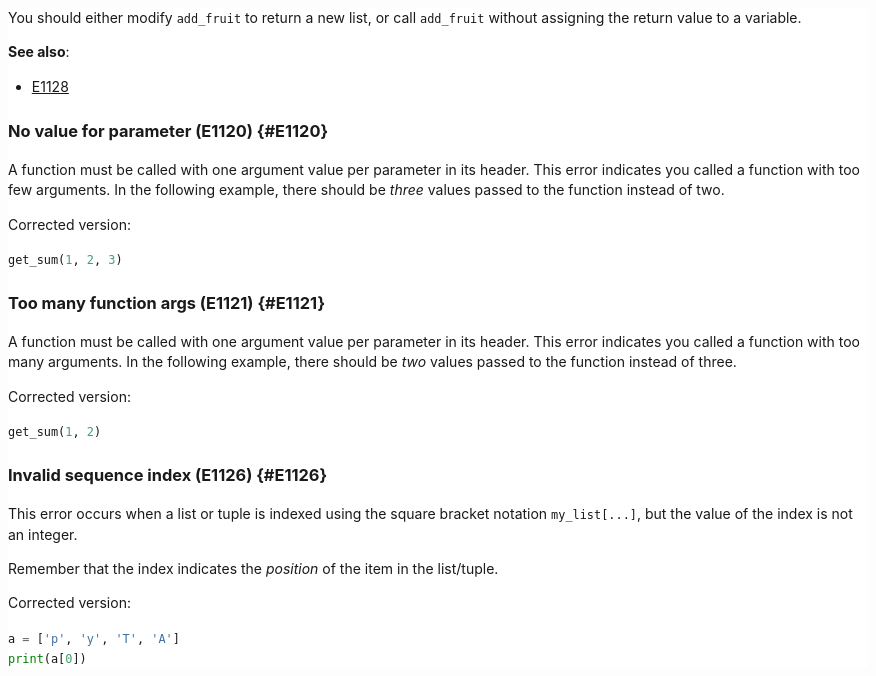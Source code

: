 ~~~~ {include="E1111_assignment_from_no_return"}
~~~~

You should either modify `add_fruit` to return a new list, or call `add_fruit` without assigning the return value to a variable.

**See also**:

- [E1128](#E1128)


### No value for parameter (E1120) {#E1120}

A function must be called with one argument value per parameter in its header. This error indicates you called a function with too few arguments. In the following example, there should be *three* values passed to the function
instead of two.

~~~~ {include="E1120_no_value_for_parameter"}
~~~~

Corrected version:

```python
get_sum(1, 2, 3)
```


### Too many function args (E1121) {#E1121}

A function must be called with one argument value per parameter in its header. This error indicates you called a function with too many arguments. In the following example, there should be *two* values passed to the function instead of three.



~~~~ {include="E1121_too_many_function_args"}
~~~~

Corrected version:

```python
get_sum(1, 2)
```


### Invalid sequence index (E1126) {#E1126}

This error occurs when a list or tuple is indexed using the square bracket notation
`my_list[...]`, but the value of the index is not an integer.

Remember that the index indicates the *position* of the item in the list/tuple.

~~~~ {include="E1126_invalid_sequence_index"}
~~~~

Corrected version:

```python
a = ['p', 'y', 'T', 'A']
print(a[0])
```


[`__init__`]: https://docs.python.org/3/reference/datamodel.html#object.__init__
[`__new__`]: https://docs.python.org/3/reference/datamodel.html#object.__init__
[str.strip]: https://docs.python.org/3/library/stdtypes.html#str.strip
[str.lstrip]: https://docs.python.org/3/library/stdtypes.html#str.lstrip
[str.rstrip]: https://docs.python.org/3/library/stdtypes.html#str.rstrip
[super]: https://docs.python.org/3/library/functions.html#super
[`input`]: https://docs.python.org/3/library/functions.html#input
[`open`]: https://docs.python.org/3/library/functions.html#open
[`print`]: https://docs.python.org/3/library/functions.html#print
[`exec`]: https://docs.python.org/3/library/functions.html#exec
[`eval`]: https://docs.python.org/3/library/functions.html#eval
[`compile`]: https://docs.python.org/3/library/functions.html#compile
[Python Documentation: Glossary]: https://docs.python.org/3/glossary.html
[`pass` statements]: https://docs.python.org/3/tutorial/controlflow.html#pass-statements
[Built-in Functions]: https://docs.python.org/3/library/functions.html
[Binary arithmetic operations]: https://docs.python.org/3/reference/expressions.html#binary-arithmetic-operations
[Compound statements]: https://docs.python.org/3/reference/compound_stmts.html
[Keywords]: https://docs.python.org/3/reference/lexical_analysis.html#keywords
[String and Bytes literals]: https://docs.python.org/3/reference/lexical_analysis.html#string-and-bytes-literals
[Unary arithmetic and bitwise operations]: https://docs.python.org/3/reference/expressions.html#unary-arithmetic-and-bitwise-operations
[`math` module]: https://docs.python.org/3/library/math.html
[AttributeError]: https://docs.python.org/3/library/exceptions.html#AttributeError
[PEP8 Imports]: https://www.python.org/dev/peps/pep-0008/#imports
[PEP8: Indentation]: https://www.python.org/dev/peps/pep-0008/#indentation
[PEP8: Naming Conventions]: https://www.python.org/dev/peps/pep-0008/#naming-conventions
[PEP8: Other Recommendations]: https://www.python.org/dev/peps/pep-0008/#other-recommendations
[PEP8: Tabs or Spaces?]: https://www.python.org/dev/peps/pep-0008/#tabs-or-spaces
[PEP8: Whitespace in Expressions and Statements]: https://www.python.org/dev/peps/pep-0008/#whitespace-in-expressions-and-statements
[StackOverflow: How To Use The Pass Statement In Python]: https://stackoverflow.com/a/22612774/2063031
[StackOverflow: What does 'super' do in Python?]: https://stackoverflow.com/q/222877/2063031
[StackOverflow: What's the difference between eval, exec, and compile in Python?]: https://stackoverflow.com/questions/2220699/whats-the-difference-between-eval-exec-and-compile-in-python
[StackOverflow: About the changing id of an immutable string]: https://stackoverflow.com/questions/24245324/about-the-changing-id-of-an-immutable-string
[StackOverflow: When does Python allocate new memory for identical strings?]: https://stackoverflow.com/questions/2123925/when-does-python-allocate-new-memory-for-identical-strings
[Common Gotchas - Mutable Default Arguments]: http://docs.python-guide.org/en/latest/writing/gotchas/#mutable-default-arguments
[Default Parameter Values in Python]: http://effbot.org/zone/default-values.htm
[list comprehensions tutorial]: https://www.digitalocean.com/community/tutorials/understanding-list-comprehensions-in-python-3
[Literally Literals and Other Number Oddities In Python]: https://www.everymundo.com/literals-other-number-oddities-python/
[Python double-under, double-wonder]: http://www.pixelmonkey.org/2013/04/11/python-double-under-double-wonder
[Python's Super Considered Harmful]: https://fuhm.net/super-harmful/
[Super Considered Super!]: https://youtu.be/EiOglTERPEo
[The scope of index variables in Python's for loops]: http://eli.thegreenplace.net/2015/the-scope-of-index-variables-in-pythons-for-loops/
[The story of None, True and False]: http://python-history.blogspot.ca/2013/11/story-of-none-true-false.html